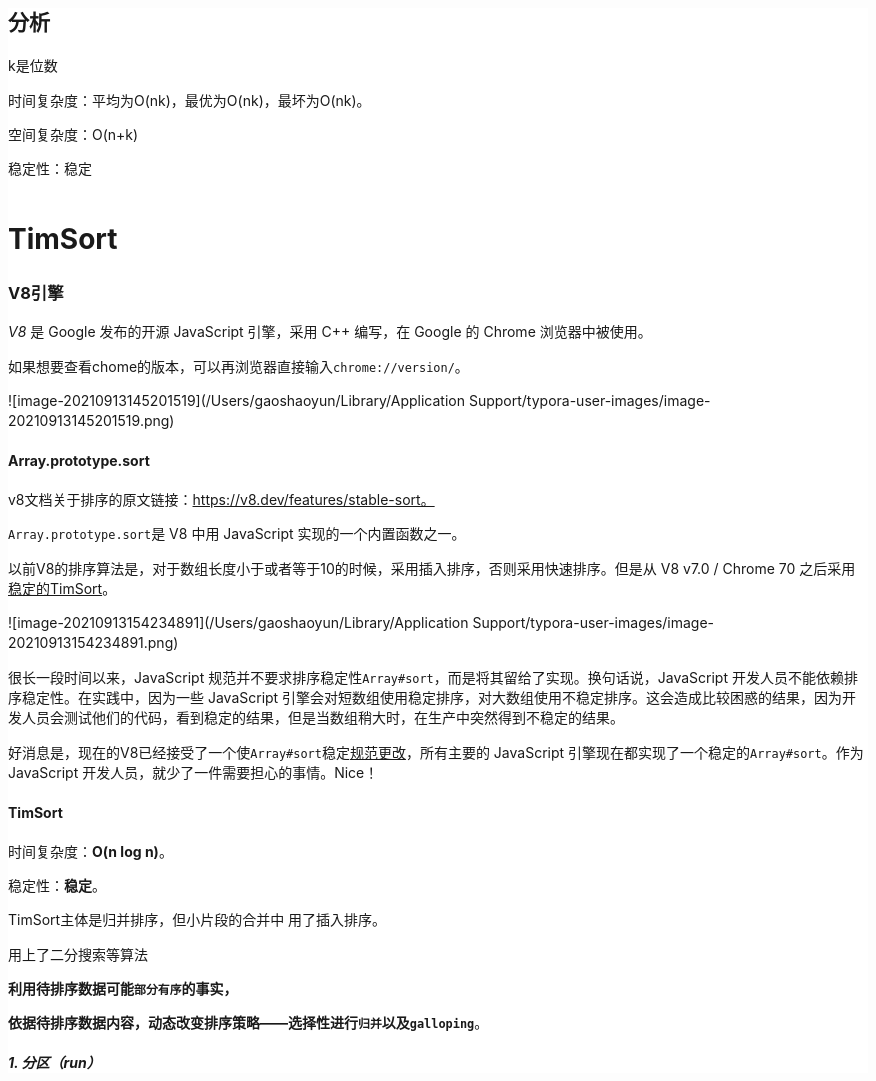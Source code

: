 
## 分析

k是位数

时间复杂度：平均为O(nk)，最优为O(nk)，最坏为O(nk)。

空间复杂度：O(n+k)

稳定性：稳定



# TimSort

### V8引擎

*V8* 是 Google 发布的开源 JavaScript 引擎，采用 C++ 编写，在 Google 的 Chrome 浏览器中被使用。

如果想要查看chome的版本，可以再浏览器直接输入`chrome://version/`。

![image-20210913145201519](/Users/gaoshaoyun/Library/Application Support/typora-user-images/image-20210913145201519.png)





#### Array.prototype.sort

v8文档关于排序的原文链接：https://v8.dev/features/stable-sort。

`Array.prototype.sort`是 V8 中用 JavaScript 实现的一个内置函数之一。

以前V8的排序算法是，对于数组长度小于或者等于10的时候，采用插入排序，否则采用快速排序。但是从 V8 v7.0 / Chrome 70 之后采用[稳定的](https://mathiasbynens.be/demo/sort-stability)[TimSort](https://v8.dev/blog/array-sort#timsort)。

![image-20210913154234891](/Users/gaoshaoyun/Library/Application Support/typora-user-images/image-20210913154234891.png)

很长一段时间以来，JavaScript 规范并不要求排序稳定性`Array#sort`，而是将其留给了实现。换句话说，JavaScript 开发人员不能依赖排序稳定性。在实践中，因为一些 JavaScript 引擎会对短数组使用稳定排序，对大数组使用不稳定排序。这会造成比较困惑的结果，因为开发人员会测试他们的代码，看到稳定的结果，但是当数组稍大时，在生产中突然得到不稳定的结果。

好消息是，现在的V8已经接受了一个使`Array#sort`稳定[规范更改](https://github.com/tc39/ecma262/pull/1340)，所有主要的 JavaScript 引擎现在都实现了一个稳定的`Array#sort`。作为 JavaScript 开发人员，就少了一件需要担心的事情。Nice！



#### TimSort

时间复杂度：**O(n log n)**。

稳定性：**稳定**。

TimSort主体是归并排序，但小片段的合并中 用了插入排序。

用上了二分搜索等算法

**利用待排序数据可能`部分有序`的事实，**

**依据待排序数据内容，动态改变排序策略——选择性进行`归并`以及`galloping`**。

##### 1. 分区（run）
